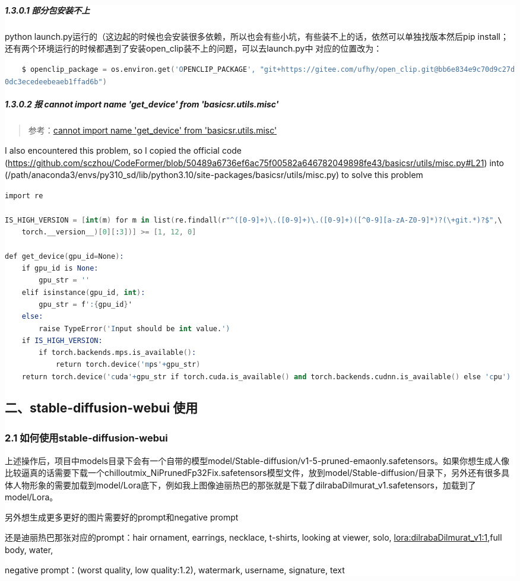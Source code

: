 ##### 1.3.0.1 部分包安装不上

python launch.py运行的（这边起的时候也会安装很多依赖，所以也会有些小坑，有些装不上的话，依然可以单独找版本然后pip install；还有两个环境运行的时候都遇到了安装open_clip装不上的问题，可以去launch.py中 对应的位置改为：

```s
    $ openclip_package = os.environ.get('OPENCLIP_PACKAGE', "git+https://gitee.com/ufhy/open_clip.git@bb6e834e9c70d9c27d0dc3ecedeebeaeb1ffad6b")
```

##### 1.3.0.2 报 cannot import name 'get_device' from 'basicsr.utils.misc'

> 参考：[cannot import name 'get_device' from 'basicsr.utils.misc'](https://github.com/AUTOMATIC1111/stable-diffusion-webui/issues/8101)

I also encountered this problem, so I copied the official code (https://github.com/sczhou/CodeFormer/blob/50489a6736ef6ac75f00582a646782049898fe43/basicsr/utils/misc.py#L21) into (/path/anaconda3/envs/py310_sd/lib/python3.10/site-packages/basicsr/utils/misc.py) to solve this problem

```s
import re

IS_HIGH_VERSION = [int(m) for m in list(re.findall(r"^([0-9]+)\.([0-9]+)\.([0-9]+)([^0-9][a-zA-Z0-9]*)?(\+git.*)?$",\
    torch.__version__)[0][:3])] >= [1, 12, 0]

def get_device(gpu_id=None):
    if gpu_id is None:
        gpu_str = ''
    elif isinstance(gpu_id, int):
        gpu_str = f':{gpu_id}'
    else:
        raise TypeError('Input should be int value.')
    if IS_HIGH_VERSION:
        if torch.backends.mps.is_available():
            return torch.device('mps'+gpu_str)
    return torch.device('cuda'+gpu_str if torch.cuda.is_available() and torch.backends.cudnn.is_available() else 'cpu')
```

## 二、stable-diffusion-webui 使用

### 2.1 如何使用stable-diffusion-webui

上述操作后，项目中models目录下会有一个自带的模型model/Stable-diffusion/v1-5-pruned-emaonly.safetensors。如果你想生成人像比较逼真的话需要下载一个chilloutmix_NiPrunedFp32Fix.safetensors模型文件，放到model/Stable-diffusion/目录下，另外还有很多具体人物形象的需要加载到model/Lora底下，例如我上图像迪丽热巴的那张就是下载了dilrabaDilmurat_v1.safetensors，加载到了model/Lora。

另外想生成更多更好的图片需要好的prompt和negative prompt

还是迪丽热巴那张对应的prompt：hair ornament, earrings, necklace, t-shirts, looking at viewer, solo, <lora:dilrabaDilmurat_v1:1>,full body, water,

negative prompt：(worst quality, low quality:1.2), watermark, username, signature, text
